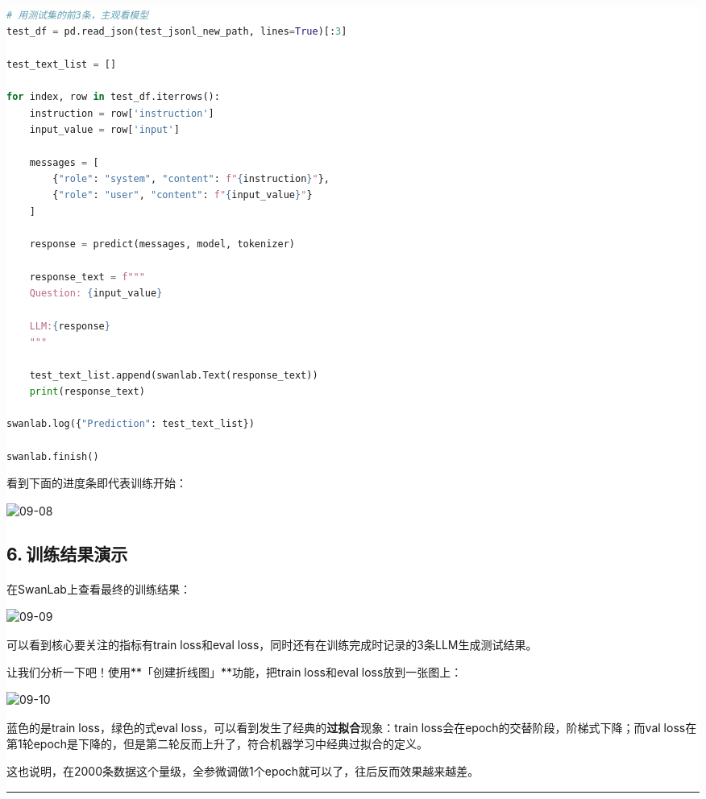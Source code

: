 ```python
# 用测试集的前3条，主观看模型
test_df = pd.read_json(test_jsonl_new_path, lines=True)[:3]

test_text_list = []

for index, row in test_df.iterrows():
    instruction = row['instruction']
    input_value = row['input']

    messages = [
        {"role": "system", "content": f"{instruction}"},
        {"role": "user", "content": f"{input_value}"}
    ]

    response = predict(messages, model, tokenizer)

    response_text = f"""
    Question: {input_value}

    LLM:{response}
    """
    
    test_text_list.append(swanlab.Text(response_text))
    print(response_text)

swanlab.log({"Prediction": test_text_list})

swanlab.finish()
```

看到下面的进度条即代表训练开始：

![09-08](./qwen3/08.png)


## 6. 训练结果演示

在SwanLab上查看最终的训练结果：

![09-09](./qwen3/09.png)

可以看到核心要关注的指标有train loss和eval loss，同时还有在训练完成时记录的3条LLM生成测试结果。

让我们分析一下吧！使用**「创建折线图」**功能，把train loss和eval loss放到一张图上：

![09-10](./qwen3/10.png)


蓝色的是train loss，绿色的式eval loss，可以看到发生了经典的**过拟合**现象：train loss会在epoch的交替阶段，阶梯式下降；而val loss在第1轮epoch是下降的，但是第二轮反而上升了，符合机器学习中经典过拟合的定义。

这也说明，在2000条数据这个量级，全参微调做1个epoch就可以了，往后反而效果越来越差。

---